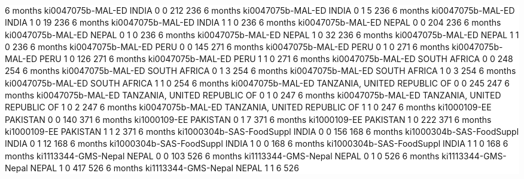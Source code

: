 6 months    ki0047075b-MAL-ED          INDIA                          0                   0      212     236
6 months    ki0047075b-MAL-ED          INDIA                          0                   1        5     236
6 months    ki0047075b-MAL-ED          INDIA                          1                   0       19     236
6 months    ki0047075b-MAL-ED          INDIA                          1                   1        0     236
6 months    ki0047075b-MAL-ED          NEPAL                          0                   0      204     236
6 months    ki0047075b-MAL-ED          NEPAL                          0                   1        0     236
6 months    ki0047075b-MAL-ED          NEPAL                          1                   0       32     236
6 months    ki0047075b-MAL-ED          NEPAL                          1                   1        0     236
6 months    ki0047075b-MAL-ED          PERU                           0                   0      145     271
6 months    ki0047075b-MAL-ED          PERU                           0                   1        0     271
6 months    ki0047075b-MAL-ED          PERU                           1                   0      126     271
6 months    ki0047075b-MAL-ED          PERU                           1                   1        0     271
6 months    ki0047075b-MAL-ED          SOUTH AFRICA                   0                   0      248     254
6 months    ki0047075b-MAL-ED          SOUTH AFRICA                   0                   1        3     254
6 months    ki0047075b-MAL-ED          SOUTH AFRICA                   1                   0        3     254
6 months    ki0047075b-MAL-ED          SOUTH AFRICA                   1                   1        0     254
6 months    ki0047075b-MAL-ED          TANZANIA, UNITED REPUBLIC OF   0                   0      245     247
6 months    ki0047075b-MAL-ED          TANZANIA, UNITED REPUBLIC OF   0                   1        0     247
6 months    ki0047075b-MAL-ED          TANZANIA, UNITED REPUBLIC OF   1                   0        2     247
6 months    ki0047075b-MAL-ED          TANZANIA, UNITED REPUBLIC OF   1                   1        0     247
6 months    ki1000109-EE               PAKISTAN                       0                   0      140     371
6 months    ki1000109-EE               PAKISTAN                       0                   1        7     371
6 months    ki1000109-EE               PAKISTAN                       1                   0      222     371
6 months    ki1000109-EE               PAKISTAN                       1                   1        2     371
6 months    ki1000304b-SAS-FoodSuppl   INDIA                          0                   0      156     168
6 months    ki1000304b-SAS-FoodSuppl   INDIA                          0                   1       12     168
6 months    ki1000304b-SAS-FoodSuppl   INDIA                          1                   0        0     168
6 months    ki1000304b-SAS-FoodSuppl   INDIA                          1                   1        0     168
6 months    ki1113344-GMS-Nepal        NEPAL                          0                   0      103     526
6 months    ki1113344-GMS-Nepal        NEPAL                          0                   1        0     526
6 months    ki1113344-GMS-Nepal        NEPAL                          1                   0      417     526
6 months    ki1113344-GMS-Nepal        NEPAL                          1                   1        6     526